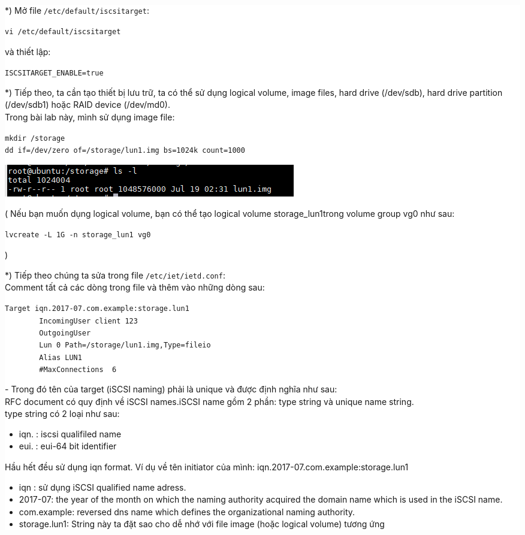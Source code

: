 *) Mở file `/etc/default/iscsitarget`:  
```
vi /etc/default/iscsitarget
```

và thiết lập:  
```
ISCSITARGET_ENABLE=true
```

*) Tiếp theo, ta cần tạo thiết bị lưu trữ, ta có thể sử dụng logical volume, image files, hard drive (/dev/sdb), hard drive partition (/dev/sdb1) hoặc RAID device (/dev/md0).  
Trong bài lab này, mình sử dụng image file:  
```
mkdir /storage
dd if=/dev/zero of=/storage/lun1.img bs=1024k count=1000
```

<img src="../images/19.png" />


( Nếu bạn muốn dụng logical volume, bạn có thể tạo logical volume storage_lun1trong volume group vg0 như sau:  
```
lvcreate -L 1G -n storage_lun1 vg0
```

)

*) Tiếp theo chúng ta sửa trong file `/etc/iet/ietd.conf`:  
Comment tất cả các dòng trong file và thêm vào những dòng sau:  
```
Target iqn.2017-07.com.example:storage.lun1
        IncomingUser client 123
        OutgoingUser
        Lun 0 Path=/storage/lun1.img,Type=fileio
        Alias LUN1
        #MaxConnections  6
```

\- Trong đó tên của target (iSCSI naming) phải là unique và được định nghĩa như sau:  
RFC document có quy định về iSCSI names.iSCSI name gồm 2 phần: type string và unique name string.  
type string có 2 loại như sau:  
- iqn. : iscsi qualifiled name
- eui. : eui-64 bit identifier

Hầu hết đều sử dụng iqn format. Ví dụ về tên initiator của mình: iqn.2017-07.com.example:storage.lun1  
- iqn : sử dụng iSCSI qualified name adress.
- 2017-07: the year of the month on which the naming authority acquired the domain name which is used in the iSCSI name. 
- com.example: reversed dns name which defines the organizational naming authority.
- storage.lun1: String này ta đặt sao cho dễ nhớ với file image (hoặc logical volume) tương ứng
